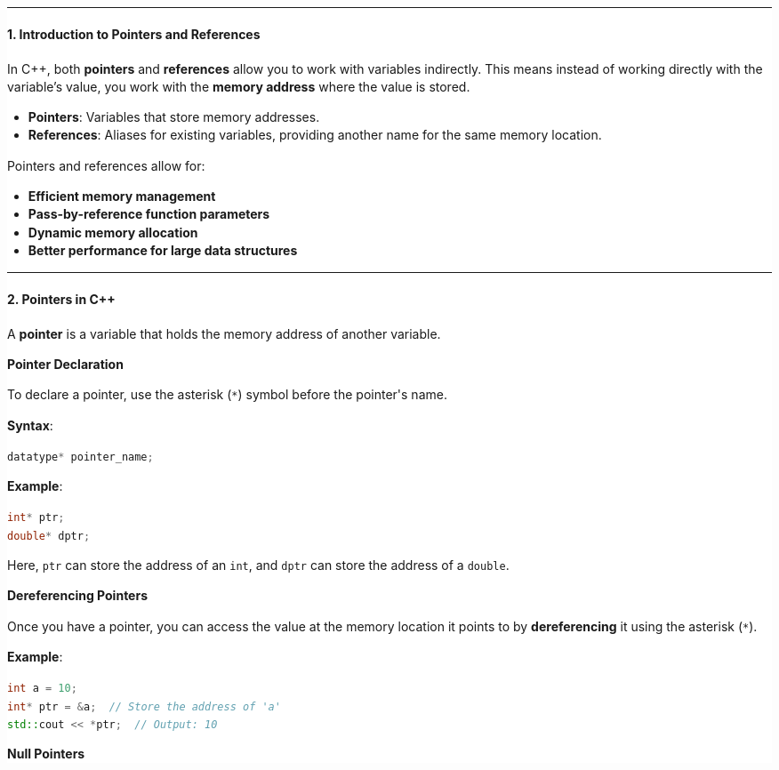 

***

#### **1. Introduction to Pointers and References**

In C++, both **pointers** and **references** allow you to work with variables indirectly. This means instead of working directly with the variable’s value, you work with the **memory address** where the value is stored.

* **Pointers**: Variables that store memory addresses.
* **References**: Aliases for existing variables, providing another name for the same memory location.

Pointers and references allow for:

* **Efficient memory management**
* **Pass-by-reference function parameters**
* **Dynamic memory allocation**
* **Better performance for large data structures**

***

#### **2. Pointers in C++**

A **pointer** is a variable that holds the memory address of another variable.

**Pointer Declaration**

To declare a pointer, use the asterisk (`*`) symbol before the pointer's name.

**Syntax**:

```cpp
datatype* pointer_name;
```

**Example**:

```cpp
int* ptr;
double* dptr;
```

Here, `ptr` can store the address of an `int`, and `dptr` can store the address of a `double`.

**Dereferencing Pointers**

Once you have a pointer, you can access the value at the memory location it points to by **dereferencing** it using the asterisk (`*`).

**Example**:

```cpp
int a = 10;
int* ptr = &a;  // Store the address of 'a'
std::cout << *ptr;  // Output: 10
```

**Null Pointers**
